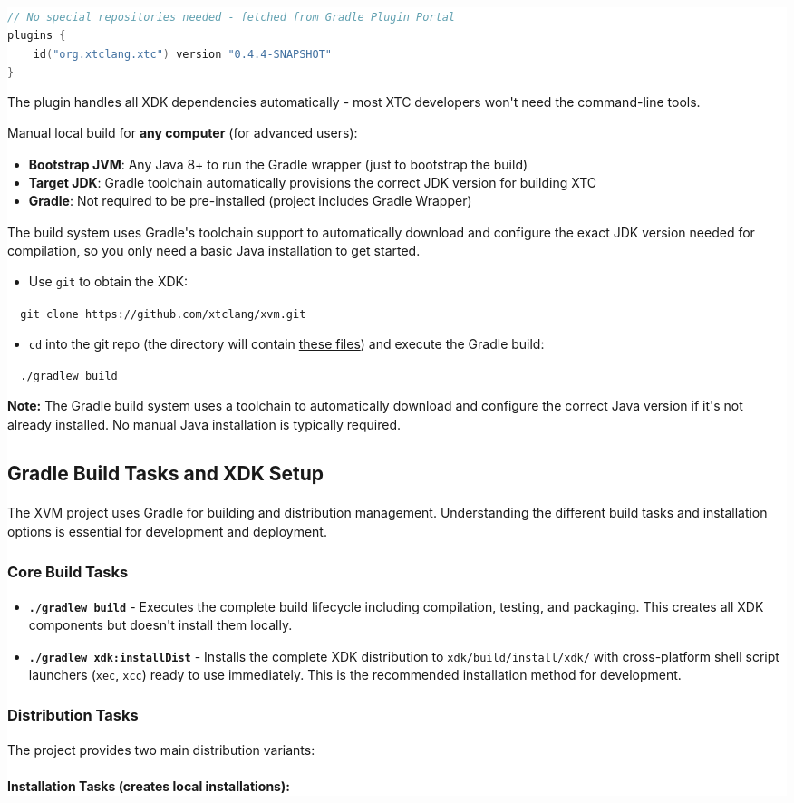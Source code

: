 ```kotlin
// No special repositories needed - fetched from Gradle Plugin Portal
plugins {
    id("org.xtclang.xtc") version "0.4.4-SNAPSHOT"
}
```

The plugin handles all XDK dependencies automatically - most XTC developers won't need the command-line tools.

Manual local build for **any computer** (for advanced users):

* **Bootstrap JVM**: Any Java 8+ to run the Gradle wrapper (just to bootstrap the build)
* **Target JDK**: Gradle toolchain automatically provisions the correct JDK version for building XTC
* **Gradle**: Not required to be pre-installed (project includes Gradle Wrapper)

The build system uses Gradle's toolchain support to automatically download and configure the exact JDK version needed for compilation, so you only need a basic Java installation to get started.

* Use `git` to obtain the XDK:

```
  git clone https://github.com/xtclang/xvm.git
```

* `cd` into the git repo (the directory will contain [these files](https://github.com/xtclang/xvm/))
  and execute the Gradle build:

```
  ./gradlew build
```

**Note:** The Gradle build system uses a toolchain to automatically download and configure the correct Java version if it's not already installed. No manual Java installation is typically required.

## Gradle Build Tasks and XDK Setup

The XVM project uses Gradle for building and distribution management. Understanding the different build tasks and installation options is essential for development and deployment.

### Core Build Tasks

- **`./gradlew build`** - Executes the complete build lifecycle including compilation, testing, and packaging. This creates all XDK components but doesn't install them locally.

- **`./gradlew xdk:installDist`** - Installs the complete XDK distribution to `xdk/build/install/xdk/` with cross-platform shell script launchers (`xec`, `xcc`) ready to use immediately. This is the recommended installation method for development.

### Distribution Tasks

The project provides two main distribution variants:

#### Installation Tasks (creates local installations):
